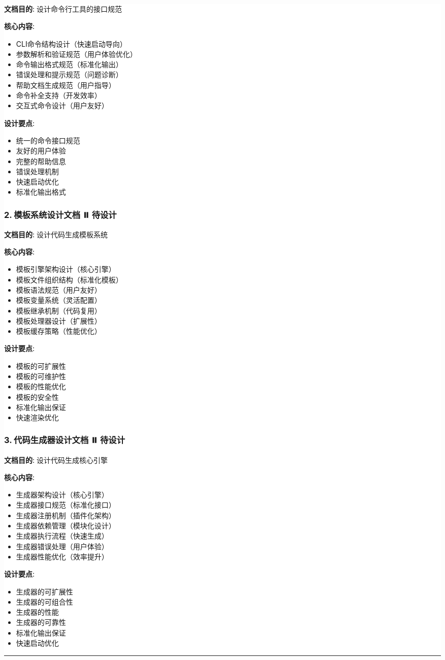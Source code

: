 **文档目的**: 设计命令行工具的接口规范

**核心内容**:
- CLI命令结构设计（快速启动导向）
- 参数解析和验证规范（用户体验优化）
- 命令输出格式规范（标准化输出）
- 错误处理和提示规范（问题诊断）
- 帮助文档生成规范（用户指导）
- 命令补全支持（开发效率）
- 交互式命令设计（用户友好）

**设计要点**:
- 统一的命令接口规范
- 友好的用户体验
- 完整的帮助信息
- 错误处理机制
- 快速启动优化
- 标准化输出格式

### 2. 模板系统设计文档 ⏸️ 待设计

**文档目的**: 设计代码生成模板系统

**核心内容**:
- 模板引擎架构设计（核心引擎）
- 模板文件组织结构（标准化模板）
- 模板语法规范（用户友好）
- 模板变量系统（灵活配置）
- 模板继承机制（代码复用）
- 模板处理器设计（扩展性）
- 模板缓存策略（性能优化）

**设计要点**:
- 模板的可扩展性
- 模板的可维护性
- 模板的性能优化
- 模板的安全性
- 标准化输出保证
- 快速渲染优化

### 3. 代码生成器设计文档 ⏸️ 待设计

**文档目的**: 设计代码生成核心引擎

**核心内容**:
- 生成器架构设计（核心引擎）
- 生成器接口规范（标准化接口）
- 生成器注册机制（插件化架构）
- 生成器依赖管理（模块化设计）
- 生成器执行流程（快速生成）
- 生成器错误处理（用户体验）
- 生成器性能优化（效率提升）

**设计要点**:
- 生成器的可扩展性
- 生成器的可组合性
- 生成器的性能
- 生成器的可靠性
- 标准化输出保证
- 快速启动优化

---